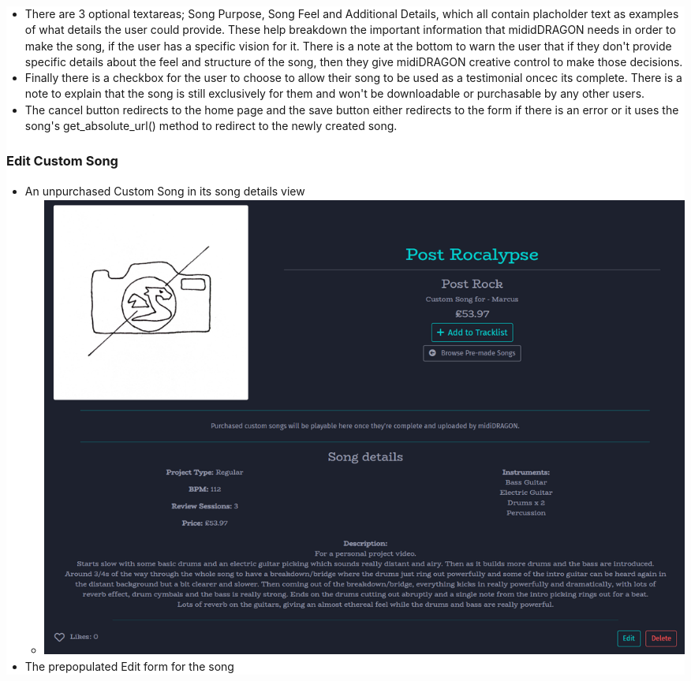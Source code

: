   * There are 3 optional textareas; Song Purpose, Song Feel and Additional Details, which all contain placholder text as examples of what details the user could provide. These help breakdown the important information that mididDRAGON needs in order to make the song, if the user has a specific vision for it. There is a note at the bottom to warn the user that if they don't provide specific details about the feel and structure of the song, then they give midiDRAGON creative control to make those decisions.
  * Finally there is a checkbox for the user to choose to allow their song to be used as a testimonial oncec its complete. There is a note to explain that the song is still exclusively for them and won't be downloadable or purchasable by any other users.
  * The cancel button redirects to the home page and the save button either redirects to the form if there is an error or it uses the song's get_absolute_url() method to redirect to the newly created song.

### Edit Custom Song
* An unpurchased Custom Song in its song details view
  * ![Final Designs Edit Song Form](./static/images/readme_images/final-design-details-before-edit-form.png "Final Designs Edit Song Form")
* The prepopulated Edit form for the song